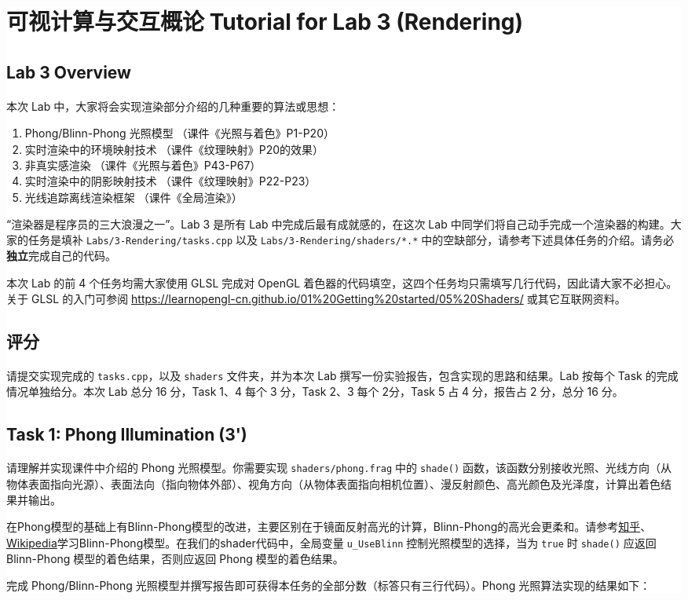 # 可视计算与交互概论 Tutorial for Lab 3 (Rendering)

## Lab 3 Overview

本次 Lab 中，大家将会实现渲染部分介绍的几种重要的算法或思想：

 1. Phong/Blinn-Phong 光照模型 （课件《光照与着色》P1-P20） 
 2. 实时渲染中的环境映射技术 （课件《纹理映射》P20的效果）
 3. 非真实感渲染 （课件《光照与着色》P43-P67）
 4. 实时渲染中的阴影映射技术 （课件《纹理映射》P22-P23）
 5. 光线追踪离线渲染框架 （课件《全局渲染》）

“渲染器是程序员的三大浪漫之一”。Lab 3 是所有 Lab 中完成后最有成就感的，在这次 Lab 中同学们将自己动手完成一个渲染器的构建。大家的任务是填补 `Labs/3-Rendering/tasks.cpp` 以及 `Labs/3-Rendering/shaders/*.*` 中的空缺部分，请参考下述具体任务的介绍。请务必**独立**完成自己的代码。

本次 Lab 的前 4 个任务均需大家使用 GLSL 完成对 OpenGL 着色器的代码填空，这四个任务均只需填写几行代码，因此请大家不必担心。关于 GLSL 的入门可参阅 https://learnopengl-cn.github.io/01%20Getting%20started/05%20Shaders/ 或其它互联网资料。

## 评分

请提交实现完成的 `tasks.cpp`，以及 `shaders` 文件夹，并为本次 Lab 撰写一份实验报告，包含实现的思路和结果。Lab 按每个 Task 的完成情况单独给分。本次 Lab 总分 16 分，Task 1、4 每个 3 分，Task 2、3 每个 2分，Task 5 占 4 分，报告占 2 分，总分 16 分。

## Task 1: Phong Illumination (3')

请理解并实现课件中介绍的 Phong 光照模型。你需要实现 `shaders/phong.frag` 中的 `shade()` 函数，该函数分别接收光照、光线方向（从物体表面指向光源）、表面法向（指向物体外部）、视角方向（从物体表面指向相机位置）、漫反射颜色、高光颜色及光泽度，计算出着色结果并输出。

在Phong模型的基础上有Blinn-Phong模型的改进，主要区别在于镜面反射高光的计算，Blinn-Phong的高光会更柔和。请参考[知乎](https://zhuanlan.zhihu.com/p/352209183)、[Wikipedia](https://en.wikipedia.org/wiki/Blinn%E2%80%93Phong_reflection_model)学习Blinn-Phong模型。在我们的shader代码中，全局变量 `u_UseBlinn` 控制光照模型的选择，当为 `true` 时 `shade()` 应返回 Blinn-Phong 模型的着色结果，否则应返回 Phong 模型的着色结果。

完成 Phong/Blinn-Phong 光照模型并撰写报告即可获得本任务的全部分数（标答只有三行代码）。Phong 光照算法实现的结果如下：
